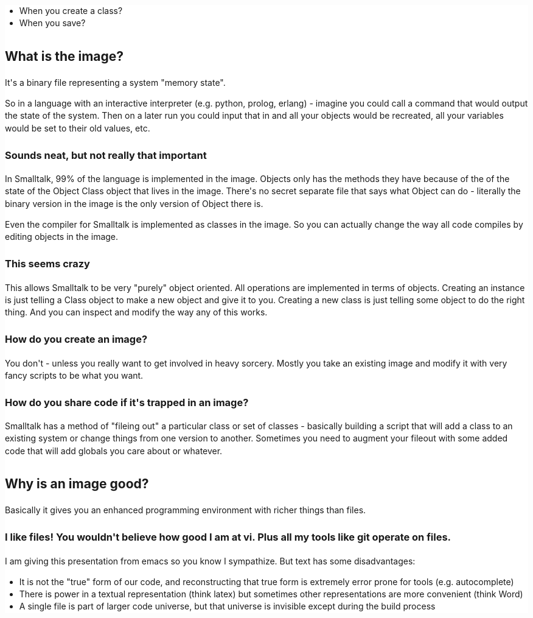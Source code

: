 -   When you create a class?
-   When you save?

## What is the image?

It's a binary file representing a system "memory state".

So in a language with an interactive interpreter (e.g. python, prolog, erlang) - imagine you could call a command that would output the state of the system.  Then on a later run you could input that in and all your objects would be recreated, all your variables would be set to their old values, etc.

### Sounds neat, but not really that important

In Smalltalk, 99% of the language is implemented in the image.  Objects only has the methods they have because of the of the state of the Object Class object that lives in the image.  There's no secret separate file that says what Object can do - literally the binary version in the image is the only version of Object there is.

Even the compiler for Smalltalk is implemented as classes in the image.  So you can actually change the way all code compiles by editing objects in the image.

### This seems crazy

This allows Smalltalk to be very "purely" object oriented.  All operations are implemented in terms of objects.  Creating an instance is just telling a Class object to make a new object and give it to you.  Creating a new class is just telling some object to do the right thing.  And you can inspect and modify the way any of this works.

### How do you create an image?

You don't - unless you really want to get involved in heavy sorcery.  Mostly you take an existing image and modify it with very fancy scripts to be what you want.

### How do you share code if it's trapped in an image?

Smalltalk has a method of "fileing out" a particular class or set of classes - basically building a script that will add a class to an existing system or change things from one version to another.  Sometimes you need to augment your fileout with some added code that will add globals you care about or whatever.

## Why is an image good?

Basically it gives you an enhanced programming environment with richer things than files.

### I like files!  You wouldn't believe how good I am at vi.  Plus all my tools like git operate on files.

I am giving this presentation from emacs so you know I sympathize.   But text has some disadvantages:
-   It is not the "true" form of our code, and reconstructing that true
    form is extremely error prone for tools (e.g. autocomplete)
-   There is power in a textual representation (think latex) but
    sometimes other representations are more convenient (think Word)
-   A single file is part of larger code universe, but that universe is
    invisible except during the build process

